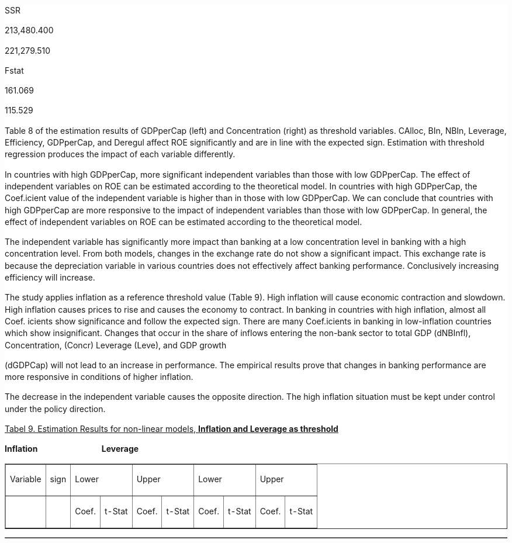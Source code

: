 <tr><td style="vertical-align:bottom;">
<p><span class="font5">SSR</span></p></td><td style="vertical-align:top;"></td><td colspan="4" style="vertical-align:bottom;">
<p><span class="font5">213,480.400</span></p></td><td colspan="4" style="vertical-align:bottom;">
<p><span class="font5">221,279.510</span></p></td></tr>
<tr><td style="vertical-align:middle;">
<p><span class="font5">Fstat</span></p></td><td style="vertical-align:top;"></td><td colspan="4" style="vertical-align:middle;">
<p><span class="font5">161.069</span></p></td><td colspan="4" style="vertical-align:middle;">
<p><span class="font5">115.529</span></p></td></tr>
</table>
<p><span class="font8">Table 8 of the estimation results of GDPperCap (left) and Concentration (right) as threshold variables. CAlloc, BIn, NBIn, Leverage, Efficiency, GDPperCap, and Deregul affect ROE significantly and are in line with the expected sign. Estimation with threshold regression produces the impact of each variable differently.</span></p>
<p><span class="font8">In countries with high GDPperCap, more significant independent variables than those with low GDPperCap. The effect of independent variables on ROE can be estimated according to the theoretical model. In countries with high GDPperCap, the Coef.icient value of the independent variable is higher than in those with low GDPperCap. We can conclude that countries with high GDPperCap are more responsive to the impact of independent variables than those with low GDPperCap. In general, the effect of independent variables on ROE can be estimated according to the theoretical model.</span></p>
<p><span class="font8">The independent variable has significantly more impact than banking at a low concentration level in banking with a high concentration level. From both models, changes in the exchange rate do not show a significant impact. This exchange rate is because the depreciation variable in various countries does not effectively affect banking performance. Conclusively increasing efficiency will increase.</span></p>
<p><span class="font8">The study applies inflation as a reference threshold value (Table 9). High inflation will cause economic contraction and slowdown. High inflation causes prices to rise and causes the economy to contract. In banking in countries with high inflation, almost all Coef. icients show significance and follow the expected sign. There are many Coef.icients in banking in low-inflation countries which show insignificant. Changes that occur in the share of inflows entering the non-bank sector to total GDP (dNBInfl), Concentration, (Concr) Leverage (Leve), and GDP growth</span></p>
<p><span class="font8">(dGDPCap) will not lead to an increase in performance. The empirical results prove that changes in banking performance are more responsive in conditions of higher inflation.</span></p>
<p><span class="font8">The decrease in the independent variable causes the opposite direction. The high inflation situation must be kept under control under the policy direction.</span></p>
<p><span class="font7" style="text-decoration:underline;">Tabel 9. Estimation Results for non-linear models, </span><span class="font7" style="font-weight:bold;text-decoration:underline;">Inflation and Leverage as threshold</span></p>
<p><span class="font6" style="font-weight:bold;">Inflation &nbsp;&nbsp;&nbsp;&nbsp;&nbsp;&nbsp;&nbsp;&nbsp;&nbsp;&nbsp;&nbsp;&nbsp;&nbsp;&nbsp;&nbsp;&nbsp;&nbsp;&nbsp;&nbsp;&nbsp;&nbsp;&nbsp;&nbsp;&nbsp;&nbsp;&nbsp;&nbsp;&nbsp;&nbsp;&nbsp;&nbsp;&nbsp;Leverage</span></p>
<table border="1">
<tr><td style="vertical-align:bottom;">
<p><span class="font6">Variable</span></p></td><td style="vertical-align:bottom;">
<p><span class="font6">sign</span></p></td><td colspan="2" style="vertical-align:bottom;">
<p><span class="font6">Lower</span></p></td><td colspan="2" style="vertical-align:bottom;">
<p><span class="font6">Upper</span></p></td><td colspan="2" style="vertical-align:bottom;">
<p><span class="font6">Lower</span></p></td><td colspan="2" style="vertical-align:bottom;">
<p><span class="font6">Upper</span></p></td></tr>
<tr><td style="vertical-align:top;"></td><td style="vertical-align:top;"></td><td style="vertical-align:middle;">
<p><span class="font6">Coef.</span></p></td><td style="vertical-align:middle;">
<p><span class="font6">t-Stat</span></p></td><td style="vertical-align:middle;">
<p><span class="font6">Coef.</span></p></td><td style="vertical-align:middle;">
<p><span class="font6">t-Stat</span></p></td><td style="vertical-align:middle;">
<p><span class="font6">Coef.</span></p></td><td style="vertical-align:middle;">
<p><span class="font6">t-Stat</span></p></td><td style="vertical-align:middle;">
<p><span class="font6">Coef.</span></p></td><td style="vertical-align:middle;">
<p><span class="font6">t-Stat</span></p></td></tr>
</table>
<table border="1">